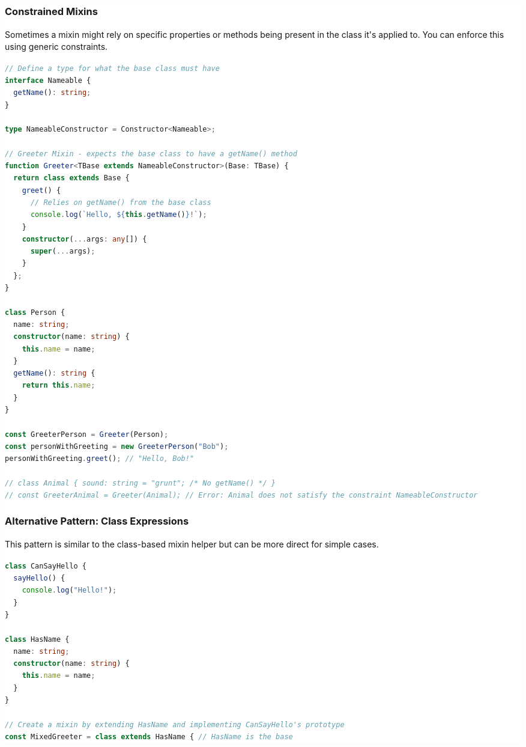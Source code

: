 ### Constrained Mixins <a name="constrained-mixins"></a>
Sometimes a mixin might rely on specific properties or methods being present in the class it's applied to. You can enforce this using generic constraints.

```typescript
// Define a type for what the base class must have
interface Nameable {
  getName(): string;
}

type NameableConstructor = Constructor<Nameable>;

// Greeter Mixin - expects the base class to have a getName() method
function Greeter<TBase extends NameableConstructor>(Base: TBase) {
  return class extends Base {
    greet() {
      // Relies on getName() from the base class
      console.log(`Hello, ${this.getName()}!`);
    }
    constructor(...args: any[]) {
      super(...args);
    }
  };
}

class Person {
  name: string;
  constructor(name: string) {
    this.name = name;
  }
  getName(): string {
    return this.name;
  }
}

const GreeterPerson = Greeter(Person);
const personWithGreeting = new GreeterPerson("Bob");
personWithGreeting.greet(); // "Hello, Bob!"

// class Animal { sound: string = "grunt"; /* No getName() */ }
// const GreeterAnimal = Greeter(Animal); // Error: Animal does not satisfy the constraint NameableConstructor
```

### Alternative Pattern: Class Expressions <a name="alternative-pattern-class-expressions"></a>
This pattern is similar to the class-based mixin helper but can be more direct for simple cases.

```typescript
class CanSayHello {
  sayHello() {
    console.log("Hello!");
  }
}

class HasName {
  name: string;
  constructor(name: string) {
    this.name = name;
  }
}

// Create a mixin by extending HasName and implementing CanSayHello's prototype
const MixedGreeter = class extends HasName { // HasName is the base
```